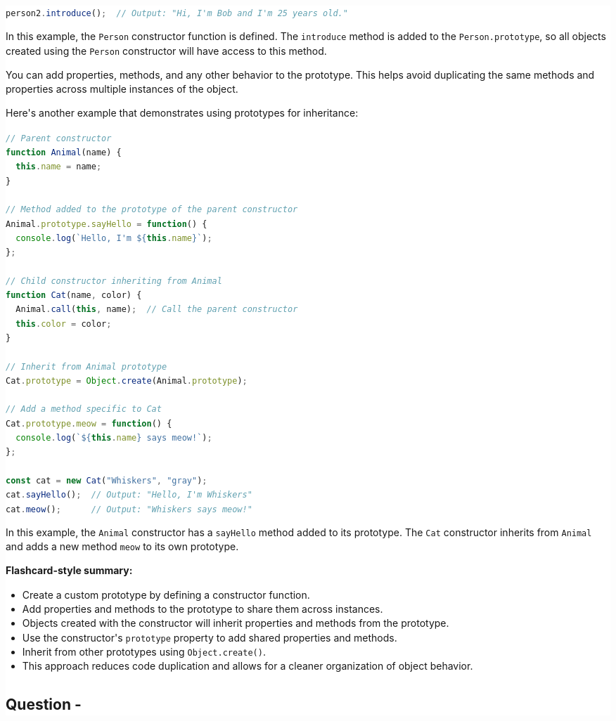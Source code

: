 ```javascript
person2.introduce();  // Output: "Hi, I'm Bob and I'm 25 years old."
```

In this example, the `Person` constructor function is defined. The `introduce` method is added to the `Person.prototype`, so all objects created using the `Person` constructor will have access to this method.

You can add properties, methods, and any other behavior to the prototype. This helps avoid duplicating the same methods and properties across multiple instances of the object.

Here's another example that demonstrates using prototypes for inheritance:

```javascript
// Parent constructor
function Animal(name) {
  this.name = name;
}

// Method added to the prototype of the parent constructor
Animal.prototype.sayHello = function() {
  console.log(`Hello, I'm ${this.name}`);
};

// Child constructor inheriting from Animal
function Cat(name, color) {
  Animal.call(this, name);  // Call the parent constructor
  this.color = color;
}

// Inherit from Animal prototype
Cat.prototype = Object.create(Animal.prototype);

// Add a method specific to Cat
Cat.prototype.meow = function() {
  console.log(`${this.name} says meow!`);
};

const cat = new Cat("Whiskers", "gray");
cat.sayHello();  // Output: "Hello, I'm Whiskers"
cat.meow();      // Output: "Whiskers says meow!"
```

In this example, the `Animal` constructor has a `sayHello` method added to its prototype. The `Cat` constructor inherits from `Animal` and adds a new method `meow` to its own prototype.

**Flashcard-style summary:**
- Create a custom prototype by defining a constructor function.
- Add properties and methods to the prototype to share them across instances.
- Objects created with the constructor will inherit properties and methods from the prototype.
- Use the constructor's `prototype` property to add shared properties and methods.
- Inherit from other prototypes using `Object.create()`.
- This approach reduces code duplication and allows for a cleaner organization of object behavior.

## Question - 
